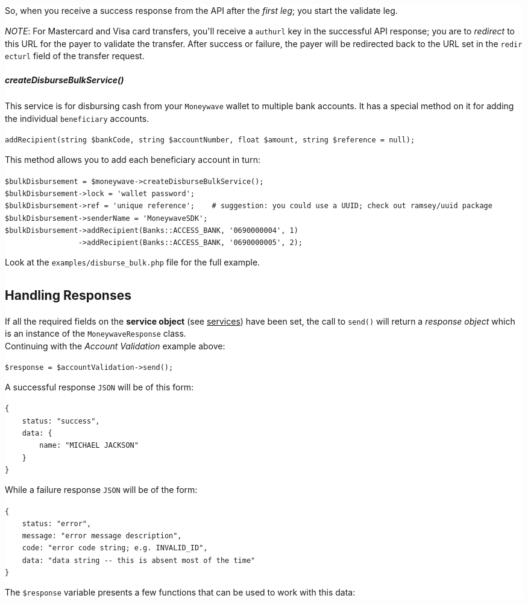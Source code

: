 So, when you receive a success response from the API after the _first leg_; you start the validate leg.

_*NOTE*_: For Mastercard and Visa card transfers, you'll receive a `authurl` key in the successful API response; you 
 are to _*redirect*_ to this URL for the payer to validate the transfer. After success or failure, the payer will be
 redirected back to the URL set in the `redirecturl` field of the transfer request.

##### createDisburseBulkService()
This service is for disbursing cash from your `Moneywave` wallet to multiple bank accounts. It has a special method on 
it for adding the individual `beneficiary` accounts. 

    addRecipient(string $bankCode, string $accountNumber, float $amount, string $reference = null);
    
This method allows you to add each beneficiary account in turn:

    $bulkDisbursement = $moneywave->createDisburseBulkService();
    $bulkDisbursement->lock = 'wallet password';
    $bulkDisbursement->ref = 'unique reference';    # suggestion: you could use a UUID; check out ramsey/uuid package
    $bulkDisbursement->senderName = 'MoneywaveSDK';
    $bulkDisbursement->addRecipient(Banks::ACCESS_BANK, '0690000004', 1)
                     ->addRecipient(Banks::ACCESS_BANK, '0690000005', 2);
                         
Look at the `examples/disburse_bulk.php` file for the full example.

<a name="handling-responses">Handling Responses</a>
----------
If all the required fields on the **service object** (see [services](#services)) have been set, the call to `send()` 
will return a _response object_ which is an instance of the `MoneywaveResponse` class.    
Continuing with the _Account Validation_ example above:    

    $response = $accountValidation->send();
    
A successful response `JSON` will be of this form:   

    {
        status: "success",
        data: {
            name: "MICHAEL JACKSON"
        }
    }
    
While a failure response `JSON` will be of the form:    

    {
        status: "error",
        message: "error message description",
        code: "error code string; e.g. INVALID_ID",
        data: "data string -- this is absent most of the time"
    }
    
The `$response` variable presents a few functions that can be used to work with this data:
